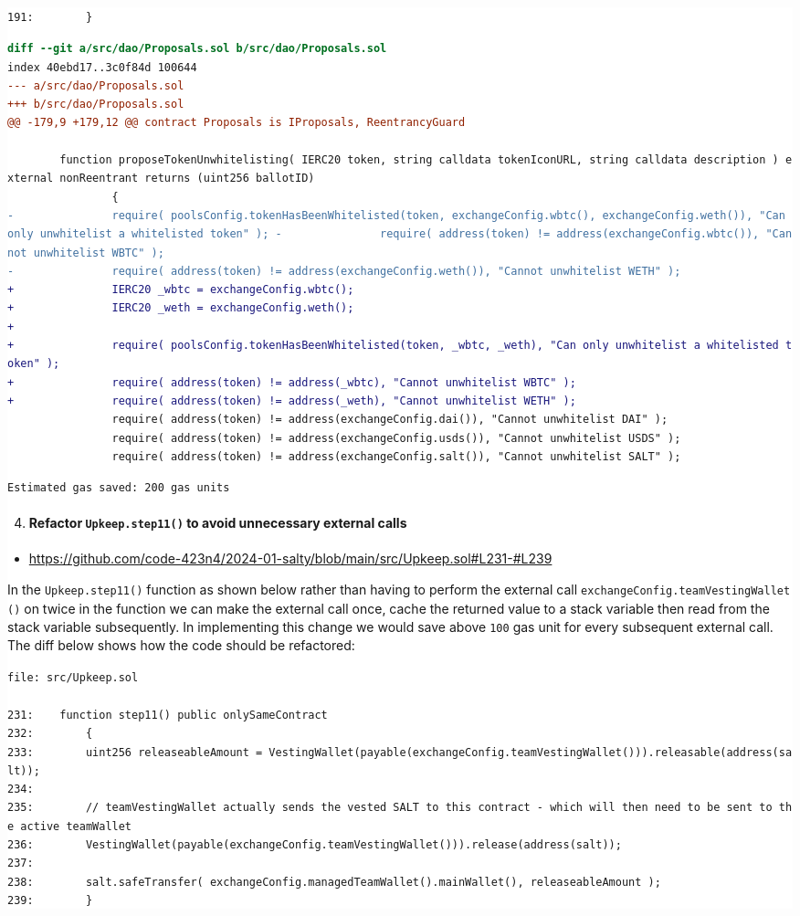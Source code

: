 ```solidity
191:		}
```

```diff
diff --git a/src/dao/Proposals.sol b/src/dao/Proposals.sol
index 40ebd17..3c0f84d 100644
--- a/src/dao/Proposals.sol
+++ b/src/dao/Proposals.sol
@@ -179,9 +179,12 @@ contract Proposals is IProposals, ReentrancyGuard

        function proposeTokenUnwhitelisting( IERC20 token, string calldata tokenIconURL, string calldata description ) external nonReentrant returns (uint256 ballotID)
                {
-               require( poolsConfig.tokenHasBeenWhitelisted(token, exchangeConfig.wbtc(), exchangeConfig.weth()), "Can only unwhitelist a whitelisted token" ); -               require( address(token) != address(exchangeConfig.wbtc()), "Cannot unwhitelist WBTC" );
-               require( address(token) != address(exchangeConfig.weth()), "Cannot unwhitelist WETH" );
+               IERC20 _wbtc = exchangeConfig.wbtc();
+               IERC20 _weth = exchangeConfig.weth();
+
+               require( poolsConfig.tokenHasBeenWhitelisted(token, _wbtc, _weth), "Can only unwhitelist a whitelisted token" );
+               require( address(token) != address(_wbtc), "Cannot unwhitelist WBTC" );
+               require( address(token) != address(_weth), "Cannot unwhitelist WETH" );
                require( address(token) != address(exchangeConfig.dai()), "Cannot unwhitelist DAI" );
                require( address(token) != address(exchangeConfig.usds()), "Cannot unwhitelist USDS" );
                require( address(token) != address(exchangeConfig.salt()), "Cannot unwhitelist SALT" );
```
```
Estimated gas saved: 200 gas units
```

4. #### Refactor `Upkeep.step11()` to avoid unnecessary external calls
- https://github.com/code-423n4/2024-01-salty/blob/main/src/Upkeep.sol#L231-#L239

In the `Upkeep.step11()` function as shown below rather than having to perform the external call `exchangeConfig.teamVestingWallet()` on twice in the function we can make the external call once, cache the returned value to a stack variable then read from the stack variable subsequently. In implementing this change we would save above `100` gas unit for every subsequent external call. The diff below shows how the code should be refactored:

```solidity
file: src/Upkeep.sol

231:	function step11() public onlySameContract
232:		{
233:		uint256 releaseableAmount = VestingWallet(payable(exchangeConfig.teamVestingWallet())).releasable(address(salt));
234:
235:		// teamVestingWallet actually sends the vested SALT to this contract - which will then need to be sent to the active teamWallet
236:		VestingWallet(payable(exchangeConfig.teamVestingWallet())).release(address(salt));
237:
238:		salt.safeTransfer( exchangeConfig.managedTeamWallet().mainWallet(), releaseableAmount );
239:		}
```
